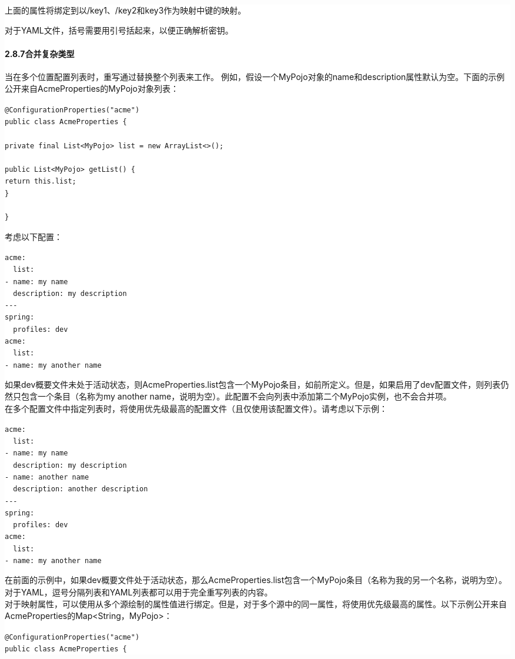 上面的属性将绑定到以/key1、/key2和key3作为映射中键的映射。  

对于YAML文件，括号需要用引号括起来，以便正确解析密钥。  

#### 2.8.7合并复杂类型 ####  
当在多个位置配置列表时，重写通过替换整个列表来工作。              例如，假设一个MyPojo对象的name和description属性默认为空。下面的示例公开来自AcmeProperties的MyPojo对象列表：   

    @ConfigurationProperties("acme")
    public class AcmeProperties {
    
    private final List<MyPojo> list = new ArrayList<>();
    
    public List<MyPojo> getList() {
    return this.list;
    }
    
    }   

考虑以下配置：  
  
    acme:
      list:
    - name: my name
      description: my description
    ---
    spring:
      profiles: dev
    acme:
      list:
    - name: my another name  

如果dev概要文件未处于活动状态，则AcmeProperties.list包含一个MyPojo条目，如前所定义。但是，如果启用了dev配置文件，则列表仍然只包含一个条目（名称为my another name，说明为空）。此配置不会向列表中添加第二个MyPojo实例，也不会合并项。  
在多个配置文件中指定列表时，将使用优先级最高的配置文件（且仅使用该配置文件）。请考虑以下示例：  

    acme:
      list:
    - name: my name
      description: my description
    - name: another name
      description: another description
    ---
    spring:
      profiles: dev
    acme:
      list:
    - name: my another name  

在前面的示例中，如果dev概要文件处于活动状态，那么AcmeProperties.list包含一个MyPojo条目（名称为我的另一个名称，说明为空）。对于YAML，逗号分隔列表和YAML列表都可以用于完全重写列表的内容。  
对于映射属性，可以使用从多个源绘制的属性值进行绑定。但是，对于多个源中的同一属性，将使用优先级最高的属性。以下示例公开来自AcmeProperties的Map<String，MyPojo>：  

    @ConfigurationProperties("acme")
    public class AcmeProperties {
    